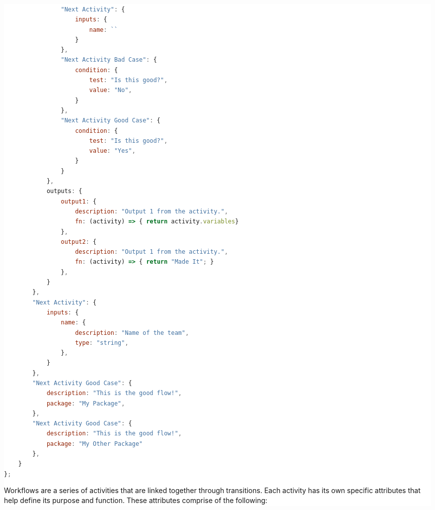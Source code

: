 ```javascript
                "Next Activity": {
                    inputs: {
                        name: `` 
                    }
                },
                "Next Activity Bad Case": {
                    condition: {
                        test: "Is this good?",
                        value: "No",
                    }
                },
                "Next Activity Good Case": {
                    condition: {
                        test: "Is this good?",
                        value: "Yes",
                    }
                }
            },
            outputs: {
                output1: {
                    description: "Output 1 from the activity.",
                    fn: (activity) => { return activity.variables}
                },
                output2: {
                    description: "Output 1 from the activity.",
                    fn: (activity) => { return "Made It"; }
                },
            }
        },
        "Next Activity": {
            inputs: {
                name: {
                    description: "Name of the team",
                    type: "string",
                },
            } 
        },
        "Next Activity Good Case": {
            description: "This is the good flow!",
            package: "My Package",
        },
        "Next Activity Good Case": {
            description: "This is the good flow!",
            package: "My Other Package"
        },
    }
};
````

Workflows are a series of activities that are linked together through transitions. Each activity has its own specific attributes that help define its purpose and function. These attributes comprise of the following:
